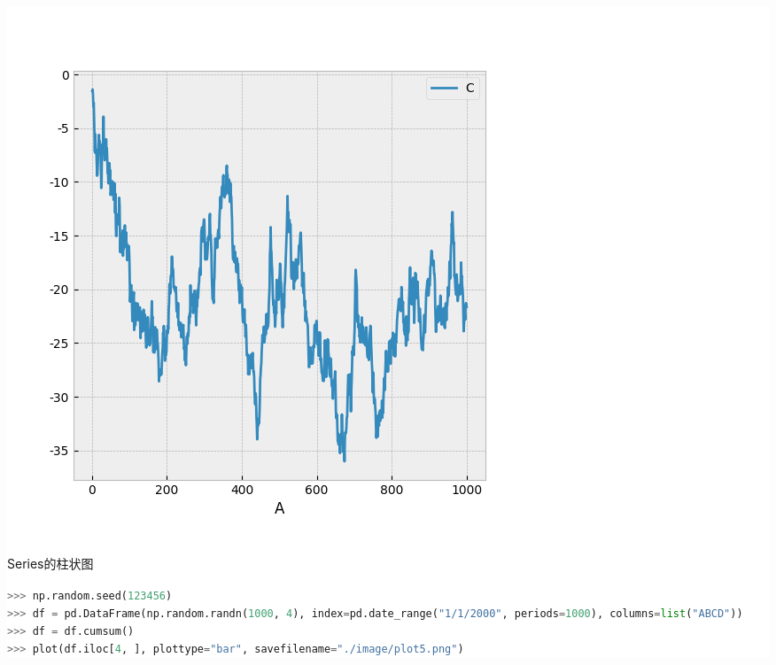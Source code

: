 ![](./image/plot4.png)

Series的柱状图
```python
>>> np.random.seed(123456)
>>> df = pd.DataFrame(np.random.randn(1000, 4), index=pd.date_range("1/1/2000", periods=1000), columns=list("ABCD"))
>>> df = df.cumsum()
>>> plot(df.iloc[4, ], plottype="bar", savefilename="./image/plot5.png")
```
